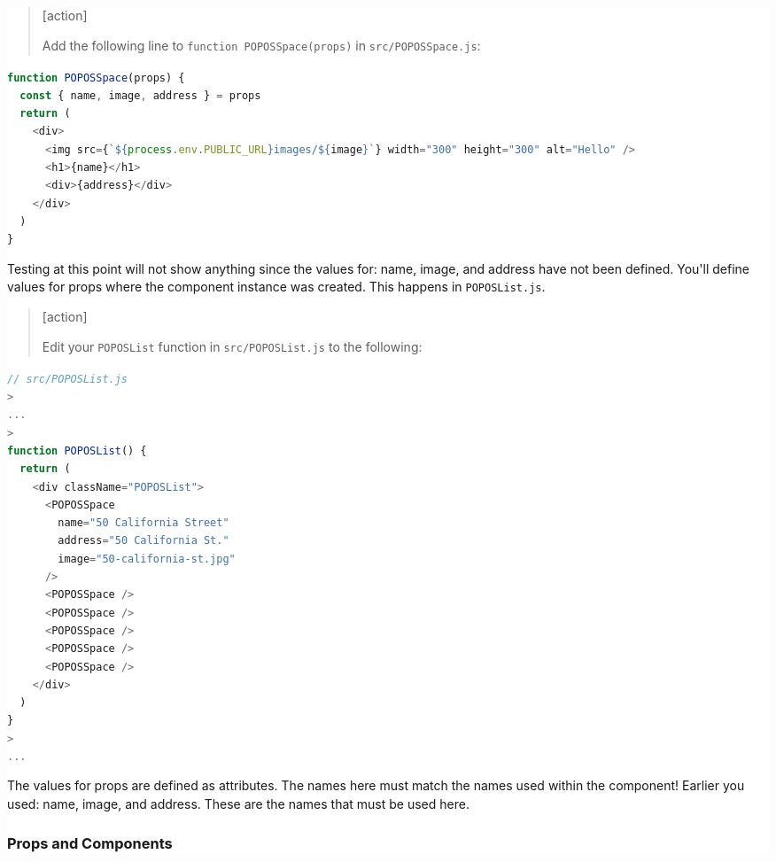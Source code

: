 > [action]
>
> Add the following line to `function POPOSSpace(props)` in `src/POPOSSpace.js`:
>
```js
function POPOSSpace(props) {
  const { name, image, address } = props
  return (
    <div>
      <img src={`${process.env.PUBLIC_URL}images/${image}`} width="300" height="300" alt="Hello" />
      <h1>{name}</h1>
      <div>{address}</div>
    </div>
  )
}
```

Testing at this point will not show anything since the values for: name, image, and address have not been defined. You'll define values for props where the component instance was created. This happens in `POPOSList.js`.

> [action]
>
> Edit your `POPOSList` function in `src/POPOSList.js` to the following:
>
```js
// src/POPOSList.js
>
...
>
function POPOSList() {
  return (
    <div className="POPOSList">
      <POPOSSpace
        name="50 California Street"
        address="50 California St."
        image="50-california-st.jpg"
      />
      <POPOSSpace />
      <POPOSSpace />
      <POPOSSpace />
      <POPOSSpace />
      <POPOSSpace />
    </div>
  )
}
>
...
```

The values for props are defined as attributes. The names here must match the names used within the component! Earlier you used: name, image, and address. These are the names that must be used here.

### Props and Components
